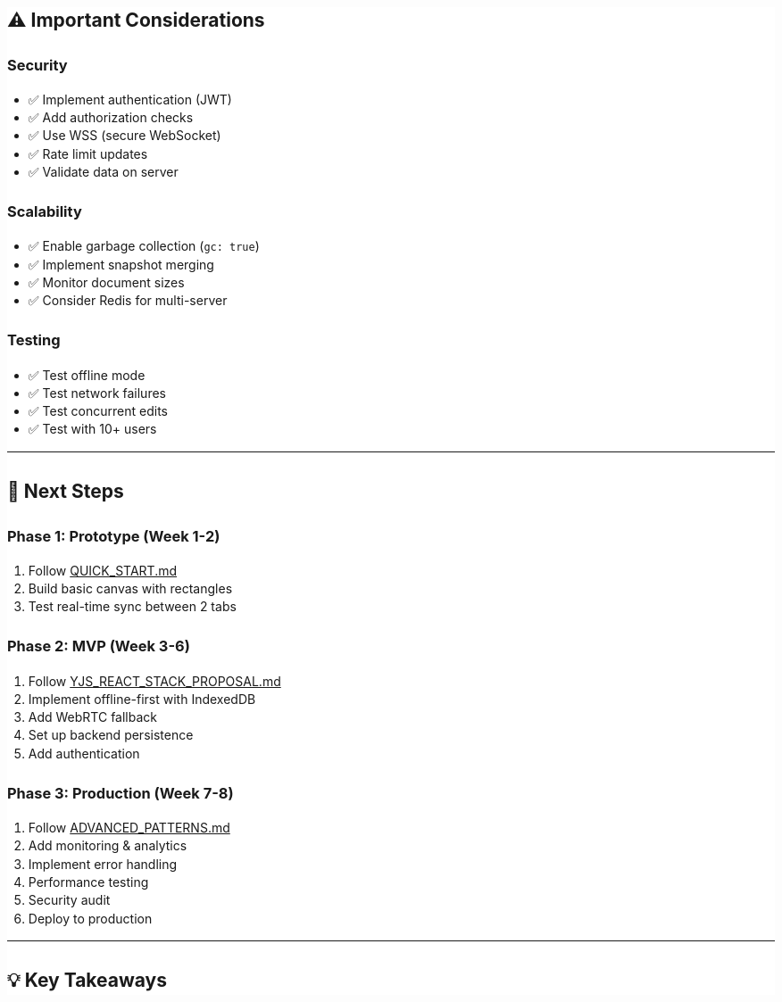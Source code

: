 
## ⚠️ Important Considerations

### Security
- ✅ Implement authentication (JWT)
- ✅ Add authorization checks
- ✅ Use WSS (secure WebSocket)
- ✅ Rate limit updates
- ✅ Validate data on server

### Scalability
- ✅ Enable garbage collection (`gc: true`)
- ✅ Implement snapshot merging
- ✅ Monitor document sizes
- ✅ Consider Redis for multi-server

### Testing
- ✅ Test offline mode
- ✅ Test network failures
- ✅ Test concurrent edits
- ✅ Test with 10+ users

---

## 🚀 Next Steps

### Phase 1: Prototype (Week 1-2)
1. Follow [QUICK_START.md](./QUICK_START.md)
2. Build basic canvas with rectangles
3. Test real-time sync between 2 tabs

### Phase 2: MVP (Week 3-6)
1. Follow [YJS_REACT_STACK_PROPOSAL.md](./YJS_REACT_STACK_PROPOSAL.md)
2. Implement offline-first with IndexedDB
3. Add WebRTC fallback
4. Set up backend persistence
5. Add authentication

### Phase 3: Production (Week 7-8)
1. Follow [ADVANCED_PATTERNS.md](./ADVANCED_PATTERNS.md)
2. Add monitoring & analytics
3. Implement error handling
4. Performance testing
5. Security audit
6. Deploy to production

---

## 💡 Key Takeaways
